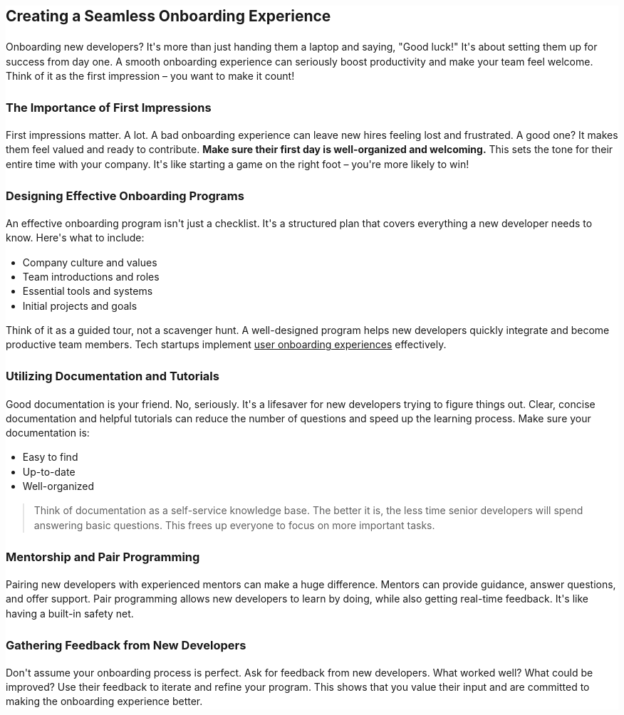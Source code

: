 ## Creating a Seamless Onboarding Experience

Onboarding new developers? It's more than just handing them a laptop and saying, "Good luck!" It's about setting them up for success from day one. A smooth onboarding experience can seriously boost productivity and make your team feel welcome. Think of it as the first impression – you want to make it count!

### The Importance of First Impressions

First impressions matter. A lot. A bad onboarding experience can leave new hires feeling lost and frustrated. A good one? It makes them feel valued and ready to contribute. **Make sure their first day is well-organized and welcoming.** This sets the tone for their entire time with your company. It's like starting a game on the right foot – you're more likely to win!

### Designing Effective Onboarding Programs

An effective onboarding program isn't just a checklist. It's a structured plan that covers everything a new developer needs to know. Here's what to include:

*   Company culture and values
*   Team introductions and roles
*   Essential tools and systems
*   Initial projects and goals

Think of it as a guided tour, not a scavenger hunt. A well-designed program helps new developers quickly integrate and become productive team members. Tech startups implement [user onboarding experiences](https://helphero.co/resources/onboarding-tips/) effectively.

### Utilizing Documentation and Tutorials

Good documentation is your friend. No, seriously. It's a lifesaver for new developers trying to figure things out. Clear, concise documentation and helpful tutorials can reduce the number of questions and speed up the learning process. Make sure your documentation is:

*   Easy to find
*   Up-to-date
*   Well-organized

> Think of documentation as a self-service knowledge base. The better it is, the less time senior developers will spend answering basic questions. This frees up everyone to focus on more important tasks.

### Mentorship and Pair Programming

Pairing new developers with experienced mentors can make a huge difference. Mentors can provide guidance, answer questions, and offer support. Pair programming allows new developers to learn by doing, while also getting real-time feedback. It's like having a built-in safety net.

### Gathering Feedback from New Developers

Don't assume your onboarding process is perfect. Ask for feedback from new developers. What worked well? What could be improved? Use their feedback to iterate and refine your program. This shows that you value their input and are committed to making the onboarding experience better.
